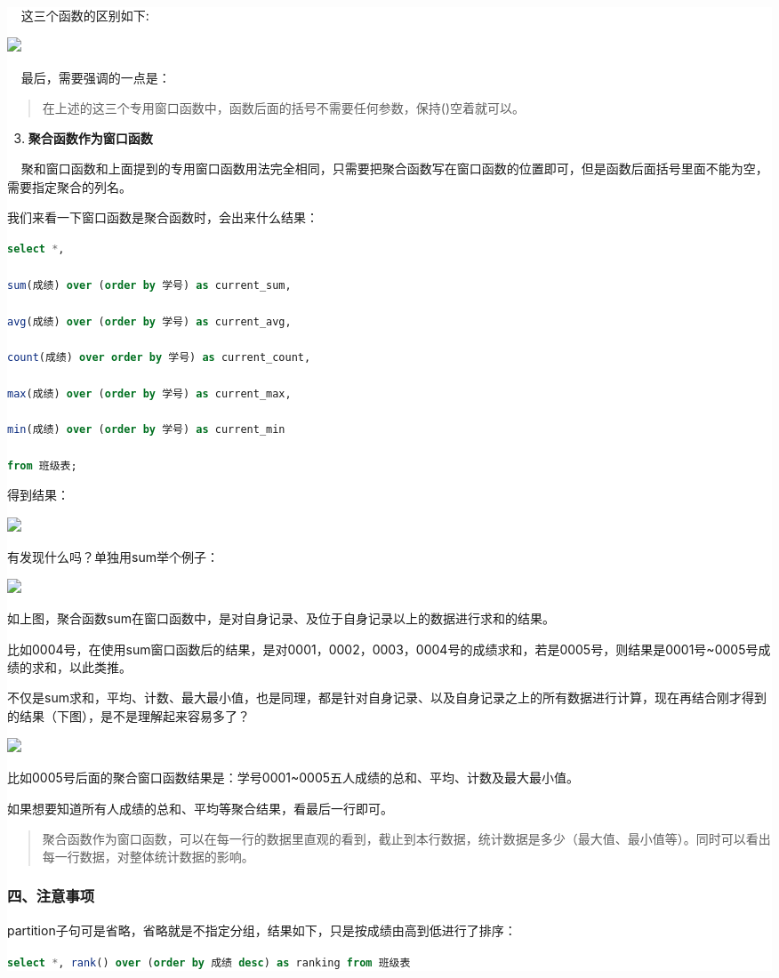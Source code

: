     这三个函数的区别如下:

![](C:\Users\basic\AppData\Roaming\marktext\images\2022-01-19-14-06-10-image.png)

    最后，需要强调的一点是：

> 在上述的这三个专用窗口函数中，函数后面的括号不需要任何参数，保持()空着就可以。

3. **聚合函数作为窗口函数**

    聚和窗口函数和上面提到的专用窗口函数用法完全相同，只需要把聚合函数写在窗口函数的位置即可，但是函数后面括号里面不能为空，需要指定聚合的列名。

我们来看一下窗口函数是聚合函数时，会出来什么结果：

```sql
select *,

sum(成绩) over (order by 学号) as current_sum,

avg(成绩) over (order by 学号) as current_avg,

count(成绩) over order by 学号) as current_count,

max(成绩) over (order by 学号) as current_max,

min(成绩) over (order by 学号) as current_min

from 班级表;
```

得到结果：

![](C:\Users\basic\AppData\Roaming\marktext\images\2022-01-19-14-09-01-image.png)

有发现什么吗？单独用sum举个例子：

![](C:\Users\basic\AppData\Roaming\marktext\images\2022-01-19-14-09-53-image.png)

如上图，聚合函数sum在窗口函数中，是对自身记录、及位于自身记录以上的数据进行求和的结果。

比如0004号，在使用sum窗口函数后的结果，是对0001，0002，0003，0004号的成绩求和，若是0005号，则结果是0001号~0005号成绩的求和，以此类推。

不仅是sum求和，平均、计数、最大最小值，也是同理，都是针对自身记录、以及自身记录之上的所有数据进行计算，现在再结合刚才得到的结果（下图），是不是理解起来容易多了？

![](C:\Users\basic\AppData\Roaming\marktext\images\2022-01-19-14-10-34-image.png)

比如0005号后面的聚合窗口函数结果是：学号0001~0005五人成绩的总和、平均、计数及最大最小值。

如果想要知道所有人成绩的总和、平均等聚合结果，看最后一行即可。

> 聚合函数作为窗口函数，可以在每一行的数据里直观的看到，截止到本行数据，统计数据是多少（最大值、最小值等）。同时可以看出每一行数据，对整体统计数据的影响。

### 四、注意事项

partition子句可是省略，省略就是不指定分组，结果如下，只是按成绩由高到低进行了排序：

```sql
select *, rank() over (order by 成绩 desc) as ranking from 班级表
```
